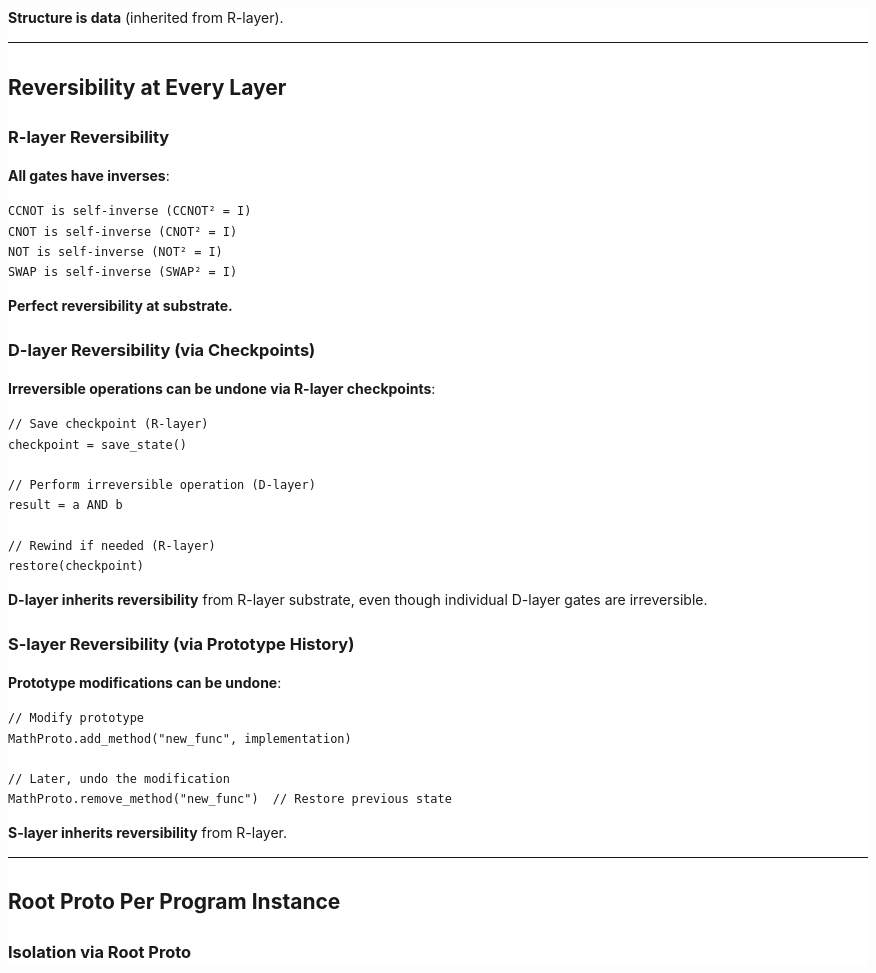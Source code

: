 **Structure is data** (inherited from R-layer).

---

## Reversibility at Every Layer

### R-layer Reversibility

**All gates have inverses**:
```
CCNOT is self-inverse (CCNOT² = I)
CNOT is self-inverse (CNOT² = I)
NOT is self-inverse (NOT² = I)
SWAP is self-inverse (SWAP² = I)
```

**Perfect reversibility at substrate.**

### D-layer Reversibility (via Checkpoints)

**Irreversible operations can be undone via R-layer checkpoints**:
```moop
// Save checkpoint (R-layer)
checkpoint = save_state()

// Perform irreversible operation (D-layer)
result = a AND b

// Rewind if needed (R-layer)
restore(checkpoint)
```

**D-layer inherits reversibility** from R-layer substrate, even though individual D-layer gates are irreversible.

### S-layer Reversibility (via Prototype History)

**Prototype modifications can be undone**:
```moop
// Modify prototype
MathProto.add_method("new_func", implementation)

// Later, undo the modification
MathProto.remove_method("new_func")  // Restore previous state
```

**S-layer inherits reversibility** from R-layer.

---

## Root Proto Per Program Instance

### Isolation via Root Proto
